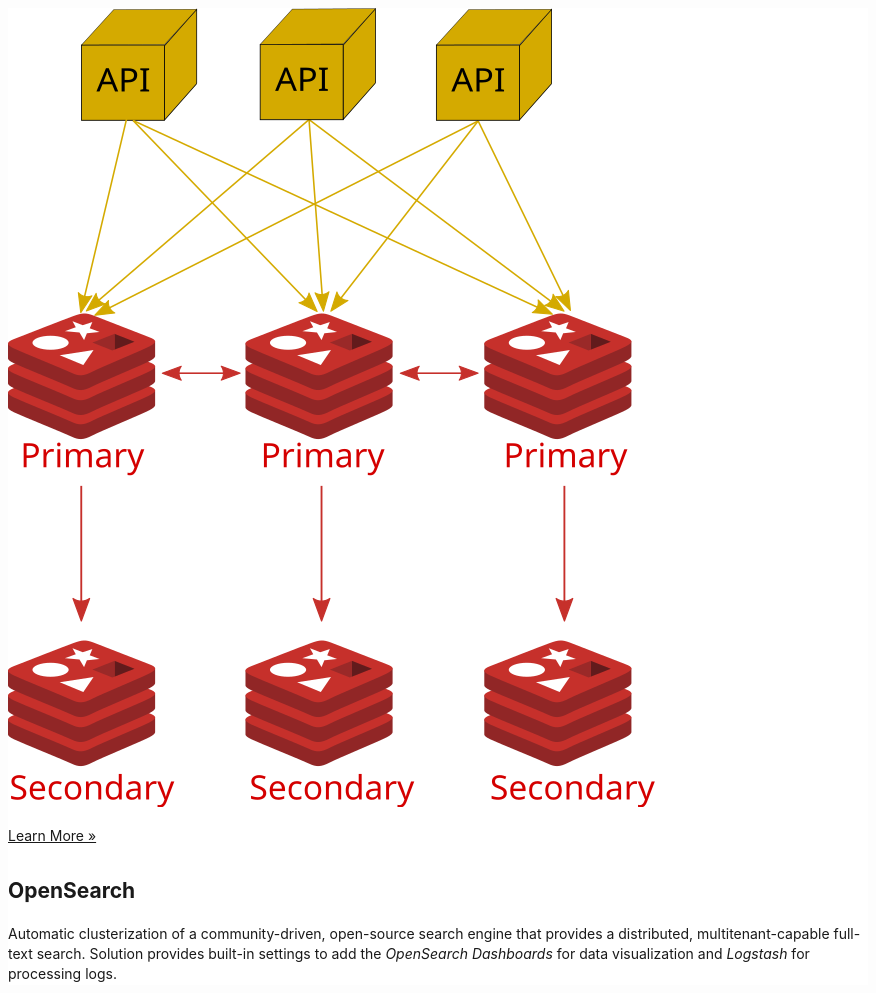 ![Locale Dropdown](./img/Auto-ClusteringofInstances/12.1-redis-cluster-single-region-topology.svg)

</div>

[Learn More »](/docs/Database/Redis/High%20Availability%20Cluster/Auto-Clustering)

## OpenSearch

Automatic clusterization of a community-driven, open-source search engine that provides a distributed, multitenant-capable full-text search. Solution provides built-in settings to add the _OpenSearch Dashboards_ for data visualization and _Logstash_ for processing logs.
